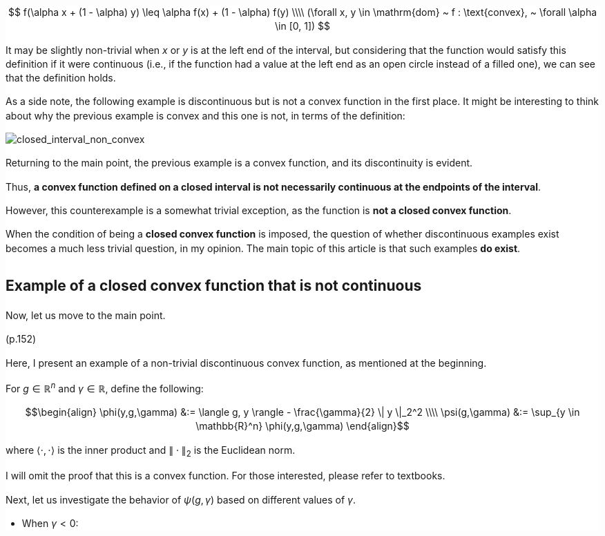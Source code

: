 $$
f(\alpha x + (1 - \alpha) y) \leq \alpha f(x) + (1 - \alpha) f(y) \\\\
(\forall x, y \in \mathrm{dom} ~ f : \text{convex}, ~ \forall \alpha \in [0, 1])
$$

It may be slightly non-trivial when $x$ or $y$ is at the left end of the interval, but considering that the function would satisfy this definition if it were continuous (i.e., if the function had a value at the left end as an open circle instead of a filled one), we can see that the definition holds.

As a side note, the following example is discontinuous but is not a convex function in the first place. It might be interesting to think about why the previous example is convex and this one is not, in terms of the definition:

![closed_interval_non_convex](https://qiita-image-store.s3.ap-northeast-1.amazonaws.com/0/905155/dd1f9e47-2179-3637-6790-a2f0158b6667.png)

Returning to the main point, the previous example is a convex function, and its discontinuity is evident.

Thus, **a convex function defined on a closed interval is not necessarily continuous at the endpoints of the interval**.

However, this counterexample is a somewhat trivial exception, as the function is **not a closed convex function**.

When the condition of being a **closed convex function** is imposed, the question of whether discontinuous examples exist becomes a much less trivial question, in my opinion. The main topic of this article is that such examples **do exist**.

## Example of a closed convex function that is not continuous

Now, let us move to the main point.

(p.152)

Here, I present an example of a non-trivial discontinuous convex function, as mentioned at the beginning.

For $g \in \mathbb{R}^n$ and $\gamma \in \mathbb{R}$, define the following:

```math
\begin{align}
\phi(y,g,\gamma) &:= \langle g, y \rangle - \frac{\gamma}{2} \| y \|_2^2 \\\\
\psi(g,\gamma) &:= \sup_{y \in \mathbb{R}^n} \phi(y,g,\gamma)
\end{align}
```

where $\langle \cdot, \cdot \rangle$ is the inner product and $\| \cdot \|_2$ is the Euclidean norm.

I will omit the proof that this is a convex function. For those interested, please refer to textbooks.

Next, let us investigate the behavior of $\psi(g,\gamma)$ based on different values of $\gamma$.

- When $\gamma<0$:
